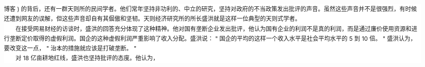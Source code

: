    <span style="font-size: 9pt">
    博客
   </span>
   <span style="font-size: 9pt">
    )
   </span>
   <span style="font-size: 9pt">
    的背后，还有一群天则所的民间学者。他们常年坚持非功利的、中立的研究，坚持对政府的不当政策发出批评的声音。虽然这些声音并不是很强烈，有时候还遭到网友的误解，但这些声音却自有其倔傲和坚韧。天则经济研究所的所长盛洪就是这样一位典型的天则式学者。
   </span>
  </div>
  <div align="left" style="text-indent: 18pt">
  </div>
  <div align="left" style="text-indent: 18pt">
   <span style="font-size: 9pt">
    在接受网易财经的访谈时，盛洪的回答充分体现了这种精神。他对国有垄断企业发出批评，他认为国有企业的利润不是真的利润，而是通过廉价使用资源和进行垄断定价取得的虚假利润。国企的这种虚假利润严重影响了收入分配。盛洪说：
   </span>
   <span style="font-size: 9pt">
    "
   </span>
   <span style="font-size: 9pt">
    国企的平均的这样一个收入水平是社会平均水平的
   </span>
   <span style="font-size: 9pt">
    5
   </span>
   <span style="font-size: 9pt">
    到
   </span>
   <span style="font-size: 9pt">
    10
   </span>
   <span style="font-size: 9pt">
    倍。
   </span>
   <span style="font-size: 9pt">
    "
   </span>
   <span style="font-size: 9pt">
    盛洪认为，要改变这一点，
   </span>
   <span style="font-size: 9pt">
    "
   </span>
   <span style="font-size: 9pt">
    治本的措施就应该是打破垄断。
   </span>
   <span style="font-size: 9pt">
    "
   </span>
  </div>
  <div align="left" style="text-indent: 18pt">
  </div>
  <div align="left" style="text-indent: 18pt">
   <span style="font-size: 9pt">
    对
   </span>
   <span style="font-size: 9pt">
    18
   </span>
   <span style="font-size: 9pt">
    亿亩耕地红线，盛洪也坚持批评的态度。他认为，
   </span>